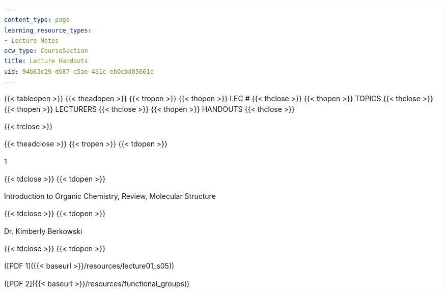 ```yaml
---
content_type: page
learning_resource_types:
- Lecture Notes
ocw_type: CourseSection
title: Lecture Handouts
uid: 94b63c29-d687-c5ae-461c-eb0cbd05661c
---
```


{{< tableopen >}}
{{< theadopen >}}
{{< tropen >}}
{{< thopen >}}
LEC #
{{< thclose >}}
{{< thopen >}}
TOPICS
{{< thclose >}}
{{< thopen >}}
LECTURERS
{{< thclose >}}
{{< thopen >}}
HANDOUTS
{{< thclose >}}

{{< trclose >}}

{{< theadclose >}}
{{< tropen >}}
{{< tdopen >}}


1


{{< tdclose >}}
{{< tdopen >}}


Introduction to Organic Chemistry, Review, Molecular Structure


{{< tdclose >}}
{{< tdopen >}}


Dr. Kimberly Berkowski


{{< tdclose >}}
{{< tdopen >}}


([PDF 1]({{< baseurl >}}/resources/lecture01_s05))

([PDF 2]({{< baseurl >}}/resources/functional_groups))
